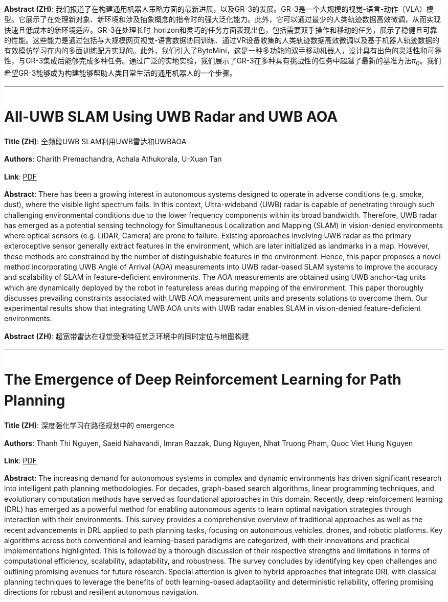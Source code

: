 **Abstract (ZH)**: 我们报道了在构建通用机器人策略方面的最新进展，以及GR-3的发展。GR-3是一个大规模的视觉-语言-动作（VLA）模型。它展示了在处理新对象、新环境和涉及抽象概念的指令时的强大泛化能力。此外，它可以通过最少的人类轨迹数据高效微调，从而实现快速且低成本的新环境适应。GR-3在处理长时_horizon和灵巧的任务方面表现出色，包括需要双手操作和移动的任务，展示了稳健且可靠的性能。这些能力是通过包括与大规模网页视觉-语言数据协同训练、通过VR设备收集的人类轨迹数据高效微调以及基于机器人轨迹数据的有效模仿学习在内的多面训练配方实现的。此外，我们引入了ByteMini，这是一种多功能的双手移动机器人，设计具有出色的灵活性和可靠性，与GR-3集成后能够完成多种任务。通过广泛的实地实验，我们展示了GR-3在多种具有挑战性的任务中超越了最新的基准方法$\pi_0$。我们希望GR-3能够成为构建能够帮助人类日常生活的通用机器人的一个步骤。 

---
# All-UWB SLAM Using UWB Radar and UWB AOA 

**Title (ZH)**: 全频段UWB SLAM利用UWB雷达和UWBAOA 

**Authors**: Charith Premachandra, Achala Athukorala, U-Xuan Tan  

**Link**: [PDF](https://arxiv.org/pdf/2507.15474)  

**Abstract**: There has been a growing interest in autonomous systems designed to operate in adverse conditions (e.g. smoke, dust), where the visible light spectrum fails. In this context, Ultra-wideband (UWB) radar is capable of penetrating through such challenging environmental conditions due to the lower frequency components within its broad bandwidth. Therefore, UWB radar has emerged as a potential sensing technology for Simultaneous Localization and Mapping (SLAM) in vision-denied environments where optical sensors (e.g. LiDAR, Camera) are prone to failure. Existing approaches involving UWB radar as the primary exteroceptive sensor generally extract features in the environment, which are later initialized as landmarks in a map. However, these methods are constrained by the number of distinguishable features in the environment. Hence, this paper proposes a novel method incorporating UWB Angle of Arrival (AOA) measurements into UWB radar-based SLAM systems to improve the accuracy and scalability of SLAM in feature-deficient environments. The AOA measurements are obtained using UWB anchor-tag units which are dynamically deployed by the robot in featureless areas during mapping of the environment. This paper thoroughly discusses prevailing constraints associated with UWB AOA measurement units and presents solutions to overcome them. Our experimental results show that integrating UWB AOA units with UWB radar enables SLAM in vision-denied feature-deficient environments. 

**Abstract (ZH)**: 超宽带雷达在视觉受限特征贫乏环境中的同时定位与地图构建 

---
# The Emergence of Deep Reinforcement Learning for Path Planning 

**Title (ZH)**: 深度强化学习在路径规划中的 emergence 

**Authors**: Thanh Thi Nguyen, Saeid Nahavandi, Imran Razzak, Dung Nguyen, Nhat Truong Pham, Quoc Viet Hung Nguyen  

**Link**: [PDF](https://arxiv.org/pdf/2507.15469)  

**Abstract**: The increasing demand for autonomous systems in complex and dynamic environments has driven significant research into intelligent path planning methodologies. For decades, graph-based search algorithms, linear programming techniques, and evolutionary computation methods have served as foundational approaches in this domain. Recently, deep reinforcement learning (DRL) has emerged as a powerful method for enabling autonomous agents to learn optimal navigation strategies through interaction with their environments. This survey provides a comprehensive overview of traditional approaches as well as the recent advancements in DRL applied to path planning tasks, focusing on autonomous vehicles, drones, and robotic platforms. Key algorithms across both conventional and learning-based paradigms are categorized, with their innovations and practical implementations highlighted. This is followed by a thorough discussion of their respective strengths and limitations in terms of computational efficiency, scalability, adaptability, and robustness. The survey concludes by identifying key open challenges and outlining promising avenues for future research. Special attention is given to hybrid approaches that integrate DRL with classical planning techniques to leverage the benefits of both learning-based adaptability and deterministic reliability, offering promising directions for robust and resilient autonomous navigation. 
